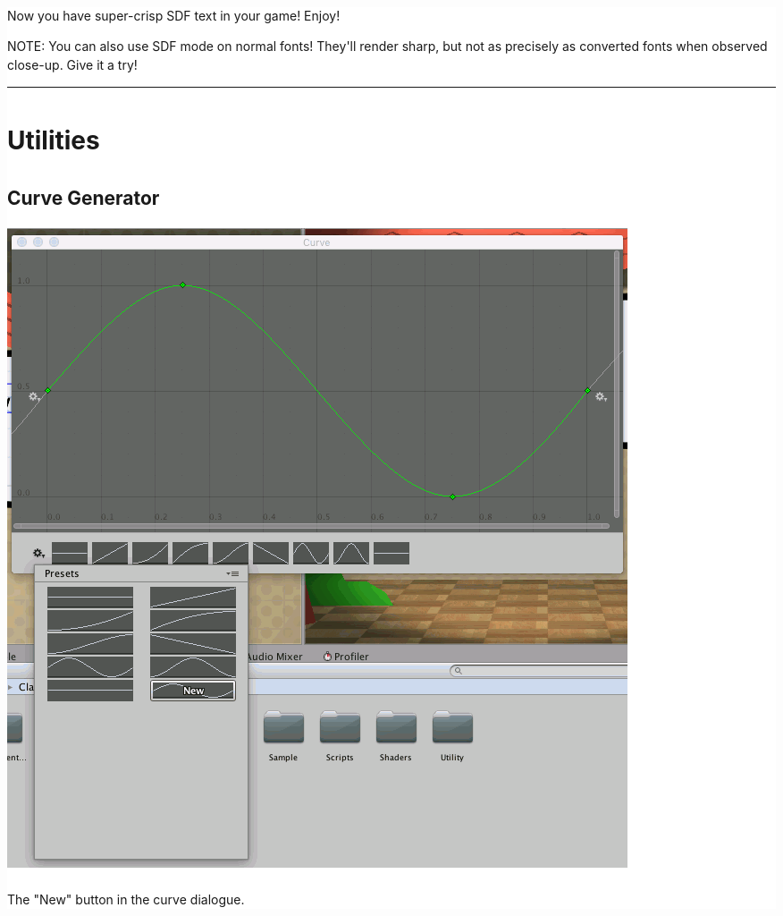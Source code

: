 Now you have super-crisp SDF text in your game! Enjoy!

NOTE: You can also use SDF mode on normal fonts! They'll render sharp, but not as precisely as converted fonts when observed close-up. Give it a try!

***

# Utilities

## Curve Generator

<article class="rightbox">
<a href="STMDocImages/curveutil1.png"><img src="STMDocImages/curveutil1.png"/></a><br><br>
The "New" button in the curve dialogue.
</article>

